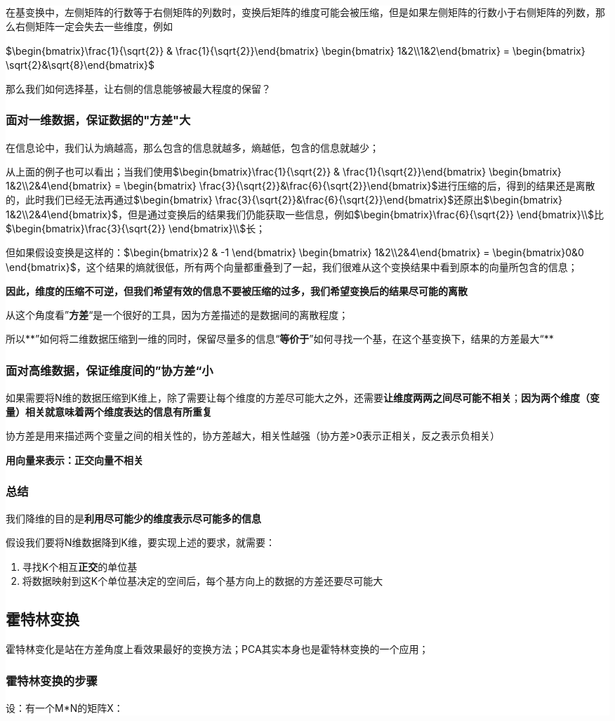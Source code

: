 在基变换中，左侧矩阵的行数等于右侧矩阵的列数时，变换后矩阵的维度可能会被压缩，但是如果左侧矩阵的行数小于右侧矩阵的列数，那么右侧矩阵一定会失去一些维度，例如

$\begin{bmatrix}\frac{1}{\sqrt{2}} & \frac{1}{\sqrt{2}}\end{bmatrix} \begin{bmatrix} 1&2\\1&2\end{bmatrix} = \begin{bmatrix} \sqrt{2}&\sqrt{8}\end{bmatrix}$

那么我们如何选择基，让右侧的信息能够被最大程度的保留？



### 面对一维数据，保证数据的"方差"大

在信息论中，我们认为熵越高，那么包含的信息就越多，熵越低，包含的信息就越少；

从上面的例子也可以看出；当我们使用$\begin{bmatrix}\frac{1}{\sqrt{2}} & \frac{1}{\sqrt{2}}\end{bmatrix} \begin{bmatrix} 1&2\\2&4\end{bmatrix} = \begin{bmatrix} \frac{3}{\sqrt{2}}&\frac{6}{\sqrt{2}}\end{bmatrix}$进行压缩的后，得到的结果还是离散的，此时我们已经无法再通过$\begin{bmatrix} \frac{3}{\sqrt{2}}&\frac{6}{\sqrt{2}}\end{bmatrix}$还原出$\begin{bmatrix} 1&2\\2&4\end{bmatrix}$，但是通过变换后的结果我们仍能获取一些信息，例如$\begin{bmatrix}\frac{6}{\sqrt{2}} \end{bmatrix}\\$比$\begin{bmatrix}\frac{3}{\sqrt{2}} \end{bmatrix}\\$长；

但如果假设变换是这样的：$\begin{bmatrix}2 & -1  \end{bmatrix} \begin{bmatrix} 1&2\\2&4\end{bmatrix} = \begin{bmatrix}0&0 \end{bmatrix}$，这个结果的熵就很低，所有两个向量都重叠到了一起，我们很难从这个变换结果中看到原本的向量所包含的信息；



**因此，维度的压缩不可逆，但我们希望有效的信息不要被压缩的过多，我们希望变换后的结果尽可能的离散**



从这个角度看”**方差**“是一个很好的工具，因为方差描述的是数据间的离散程度；

所以**”如何将二维数据压缩到一维的同时，保留尽量多的信息“**等价于**”如何寻找一个基，在这个基变换下，结果的方差最大“**



### 面对高维数据，保证维度间的”协方差“小

如果需要将N维的数据压缩到K维上，除了需要让每个维度的方差尽可能大之外，还需要**让维度两两之间尽可能不相关**；**因为两个维度（变量）相关就意味着两个维度表达的信息有所重复**

协方差是用来描述两个变量之间的相关性的，协方差越大，相关性越强（协方差>0表示正相关，反之表示负相关）

**用向量来表示：正交向量不相关**



### 总结

我们降维的目的是**利用尽可能少的维度表示尽可能多的信息**

假设我们要将N维数据降到K维，要实现上述的要求，就需要：

1. 寻找K个相互**正交**的单位基
2. 将数据映射到这K个单位基决定的空间后，每个基方向上的数据的方差还要尽可能大



## 霍特林变换

霍特林变化是站在方差角度上看效果最好的变换方法；PCA其实本身也是霍特林变换的一个应用；

### 霍特林变换的步骤

设：有一个M\*N的矩阵X：
